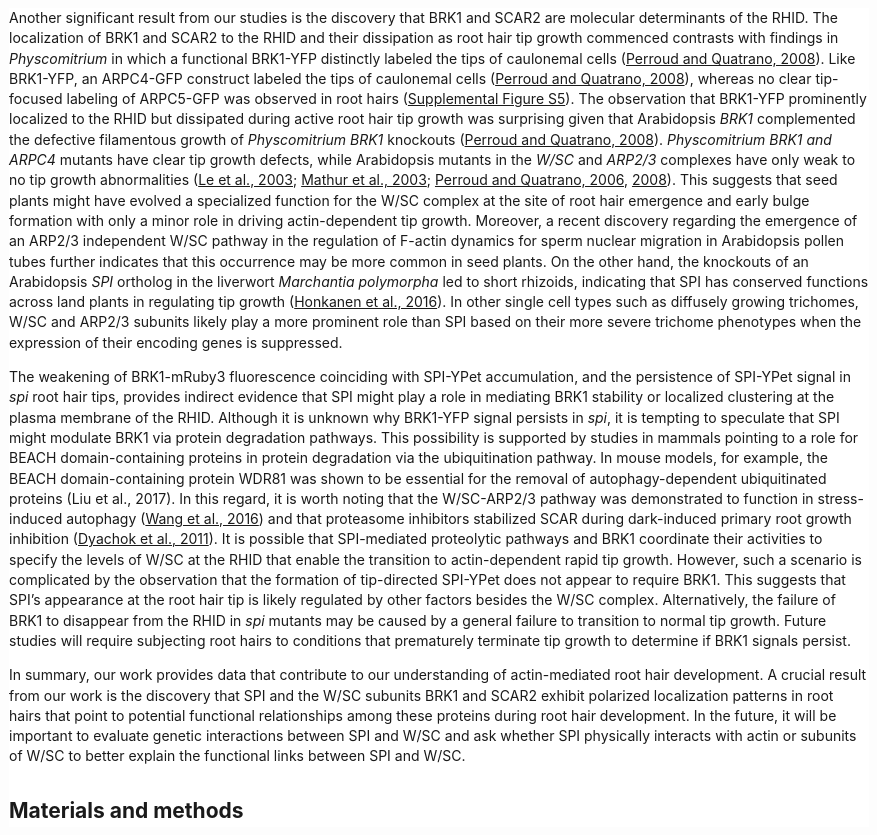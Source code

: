 Another significant result from our studies is the discovery that BRK1 and SCAR2 are molecular determinants of the RHID. The localization of BRK1 and SCAR2 to the RHID and their dissipation as root hair tip growth commenced contrasts with findings in *Physcomitrium* in which a functional BRK1-YFP distinctly labeled the tips of caulonemal cells ([Perroud and Quatrano, 2008](#koab115-B60)). Like BRK1-YFP, an ARPC4-GFP construct labeled the tips of caulonemal cells ([Perroud and Quatrano, 2008](#koab115-B60)), whereas no clear tip-focused labeling of ARPC5-GFP was observed in root hairs ([Supplemental Figure S5](#sup1)). The observation that BRK1-YFP prominently localized to the RHID but dissipated during active root hair tip growth was surprising given that Arabidopsis *BRK1* complemented the defective filamentous growth of *Physcomitrium BRK1* knockouts ([Perroud and Quatrano, 2008](#koab115-B60)). *Physcomitrium BRK1 and ARPC4* mutants have clear tip growth defects, while Arabidopsis mutants in the *W/SC* and *ARP2/3* complexes have only weak to no tip growth abnormalities ([Le et al., 2003](#koab115-B43); [Mathur et al., 2003](#koab115-B52); [Perroud and Quatrano, 2006](#koab115-B59), [2008](#koab115-B60)). This suggests that seed plants might have evolved a specialized function for the W/SC complex at the site of root hair emergence and early bulge formation with only a minor role in driving actin-dependent tip growth. Moreover, a recent discovery regarding the emergence of an ARP2/3 independent W/SC pathway in the regulation of F-actin dynamics for sperm nuclear migration in Arabidopsis pollen tubes further indicates that this occurrence may be more common in seed plants. On the other hand, the knockouts of an Arabidopsis *SPI* ortholog in the liverwort *Marchantia polymorpha* led to short rhizoids, indicating that SPI has conserved functions across land plants in regulating tip growth ([Honkanen et al., 2016](#koab115-B36)). In other single cell types such as diffusely growing trichomes, W/SC and ARP2/3 subunits likely play a more prominent role than SPI based on their more severe trichome phenotypes when the expression of their encoding genes is suppressed.

The weakening of BRK1-mRuby3 fluorescence coinciding with SPI-YPet accumulation, and the persistence of SPI-YPet signal in *spi* root hair tips, provides indirect evidence that SPI might play a role in mediating BRK1 stability or localized clustering at the plasma membrane of the RHID. Although it is unknown why BRK1-YFP signal persists in *spi*, it is tempting to speculate that SPI might modulate BRK1 via protein degradation pathways. This possibility is supported by studies in mammals pointing to a role for BEACH domain-containing proteins in protein degradation via the ubiquitination pathway. In mouse models, for example, the BEACH domain-containing protein WDR81 was shown to be essential for the removal of autophagy-dependent ubiquitinated proteins (Liu et al., 2017). In this regard, it is worth noting that the W/SC-ARP2/3 pathway was demonstrated to function in stress-induced autophagy ([Wang et al., 2016](#koab115-B82)) and that proteasome inhibitors stabilized SCAR during dark-induced primary root growth inhibition ([Dyachok et al., 2011](#koab115-B26)). It is possible that SPI-mediated proteolytic pathways and BRK1 coordinate their activities to specify the levels of W/SC at the RHID that enable the transition to actin-dependent rapid tip growth. However, such a scenario is complicated by the observation that the formation of tip-directed SPI-YPet does not appear to require BRK1. This suggests that SPI’s appearance at the root hair tip is likely regulated by other factors besides the W/SC complex. Alternatively, the failure of BRK1 to disappear from the RHID in *spi* mutants may be caused by a general failure to transition to normal tip growth. Future studies will require subjecting root hairs to conditions that prematurely terminate tip growth to determine if BRK1 signals persist.

In summary, our work provides data that contribute to our understanding of actin-mediated root hair development. A crucial result from our work is the discovery that SPI and the W/SC subunits BRK1 and SCAR2 exhibit polarized localization patterns in root hairs that point to potential functional relationships among these proteins during root hair development. In the future, it will be important to evaluate genetic interactions between SPI and W/SC and ask whether SPI physically interacts with actin or subunits of W/SC to better explain the functional links between SPI and W/SC.

## Materials and methods
